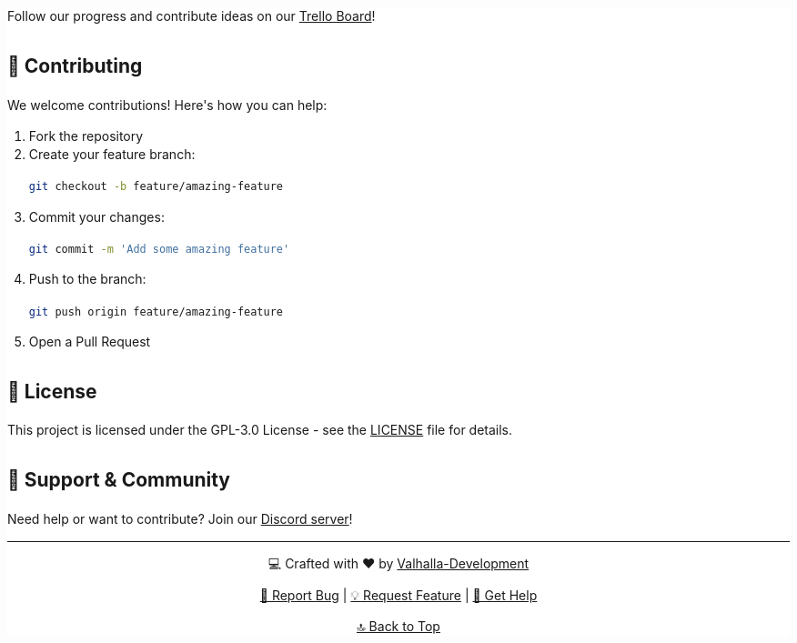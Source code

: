 Follow our progress and contribute ideas on our [Trello Board](https://trello.com/b/TpKTayKW/wilbur)!

## 🤝 Contributing

We welcome contributions! Here's how you can help:

1. Fork the repository
2. Create your feature branch:
   ```bash
   git checkout -b feature/amazing-feature
   ```
3. Commit your changes:
   ```bash
   git commit -m 'Add some amazing feature'
   ```
4. Push to the branch:
   ```bash
   git push origin feature/amazing-feature
   ```
5. Open a Pull Request

## 📜 License

This project is licensed under the GPL-3.0 License - see the [LICENSE](LICENSE) file for details.

## 🙏 Support & Community

Need help or want to contribute? Join our [Discord server](https://discord.gg/Q3ZhdRJ)!

---

<div align="center">

💻 Crafted with ❤️ by [Valhalla-Development](https://github.com/Valhalla-Development)

[🐛 Report Bug](https://github.com/Valhalla-Development/Wilbur/issues/new?assignees=&labels=bug&projects=&template=bug_report.yml&title=%5BBUG%5D+Short+Description) | [💡 Request Feature](https://github.com/Valhalla-Development/Wilbur/issues/new?assignees=&labels=enhancement&projects=&template=feature_request.yml&title=%5BFeature%5D+Short+Description) | [🤔 Get Help](https://discord.gg/Q3ZhdRJ)

<a href="#top">🔝 Back to Top</a>
</div>
